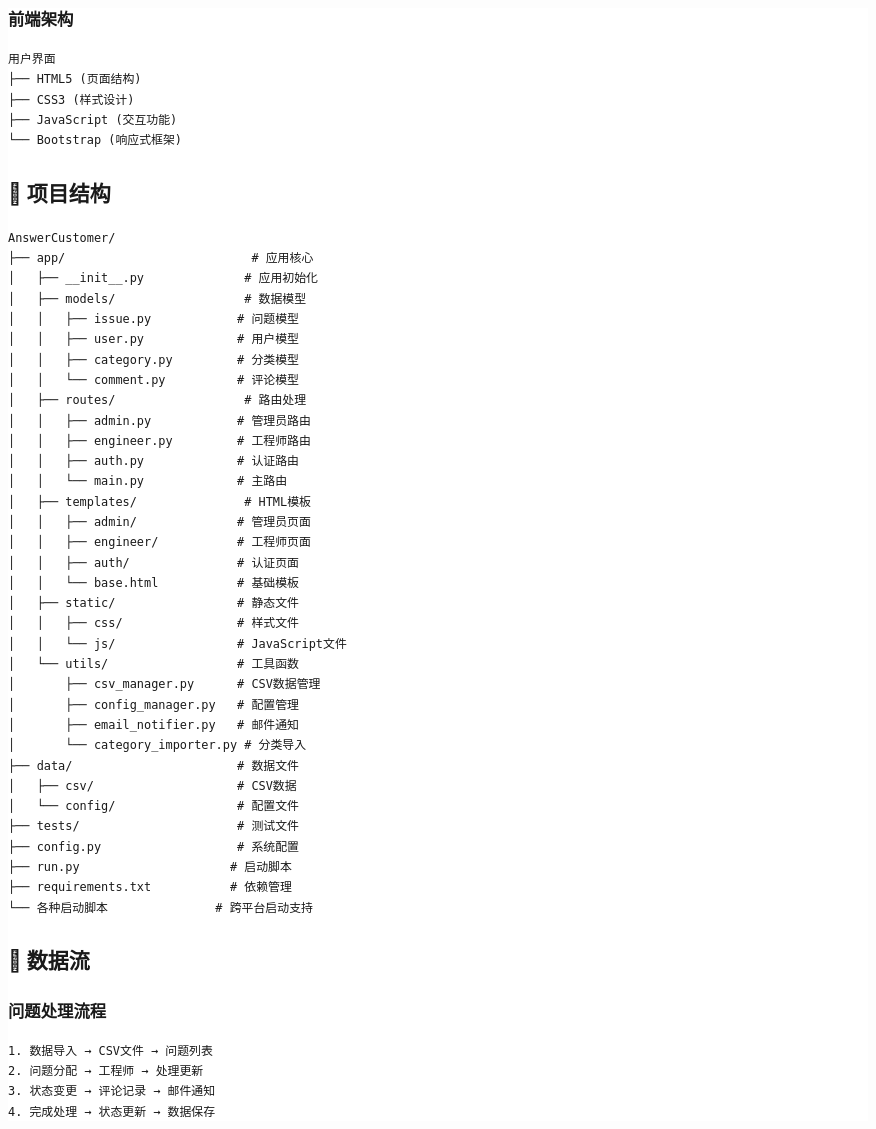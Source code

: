 ### 前端架构
```
用户界面
├── HTML5 (页面结构)
├── CSS3 (样式设计)
├── JavaScript (交互功能)
└── Bootstrap (响应式框架)
```

## 📁 项目结构

```
AnswerCustomer/
├── app/                          # 应用核心
│   ├── __init__.py              # 应用初始化
│   ├── models/                  # 数据模型
│   │   ├── issue.py            # 问题模型
│   │   ├── user.py             # 用户模型
│   │   ├── category.py         # 分类模型
│   │   └── comment.py          # 评论模型
│   ├── routes/                  # 路由处理
│   │   ├── admin.py            # 管理员路由
│   │   ├── engineer.py         # 工程师路由
│   │   ├── auth.py             # 认证路由
│   │   └── main.py             # 主路由
│   ├── templates/               # HTML模板
│   │   ├── admin/              # 管理员页面
│   │   ├── engineer/           # 工程师页面
│   │   ├── auth/               # 认证页面
│   │   └── base.html           # 基础模板
│   ├── static/                 # 静态文件
│   │   ├── css/                # 样式文件
│   │   └── js/                 # JavaScript文件
│   └── utils/                  # 工具函数
│       ├── csv_manager.py      # CSV数据管理
│       ├── config_manager.py   # 配置管理
│       ├── email_notifier.py   # 邮件通知
│       └── category_importer.py # 分类导入
├── data/                       # 数据文件
│   ├── csv/                    # CSV数据
│   └── config/                 # 配置文件
├── tests/                      # 测试文件
├── config.py                   # 系统配置
├── run.py                     # 启动脚本
├── requirements.txt           # 依赖管理
└── 各种启动脚本               # 跨平台启动支持
```

## 🔄 数据流

### 问题处理流程
```
1. 数据导入 → CSV文件 → 问题列表
2. 问题分配 → 工程师 → 处理更新
3. 状态变更 → 评论记录 → 邮件通知
4. 完成处理 → 状态更新 → 数据保存
```
